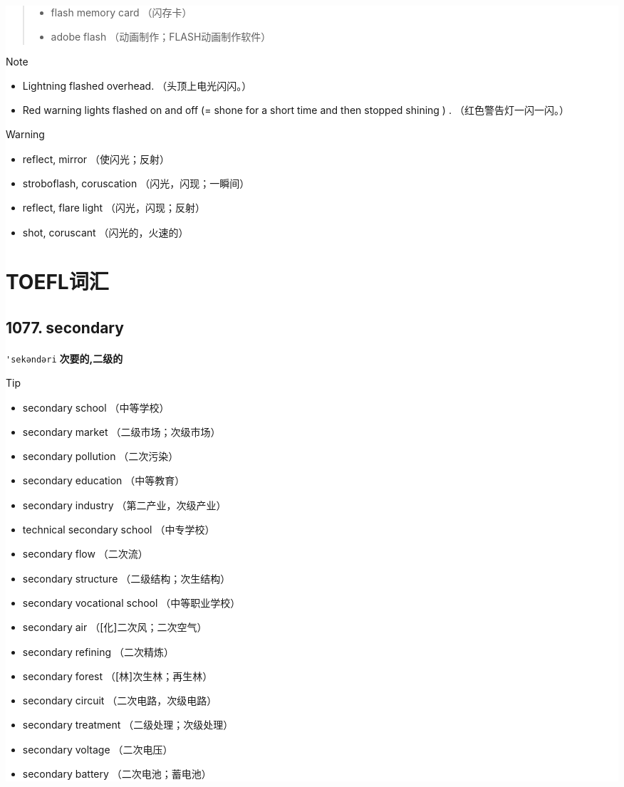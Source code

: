 > - flash memory card （闪存卡）
>
> - adobe flash （动画制作；FLASH动画制作软件）
>

> [!NOTE]
>
> - Lightning flashed overhead. （头顶上电光闪闪。）
>
> - Red warning lights flashed on and off (= shone for a short time and then stopped shining ) . （红色警告灯一闪一闪。）
>

> [!WARNING]
>
> - reflect, mirror （使闪光；反射）
>
> - stroboflash, coruscation （闪光，闪现；一瞬间）
>
> - reflect, flare light （闪光，闪现；反射）
>
> - shot, coruscant （闪光的，火速的）
>

# TOEFL词汇

## 1077. secondary

`'sekəndəri`  **次要的,二级的**

> [!TIP]
>
> - secondary school （中等学校）
>
> - secondary market （二级市场；次级市场）
>
> - secondary pollution （二次污染）
>
> - secondary education （中等教育）
>
> - secondary industry （第二产业，次级产业）
>
> - technical secondary school （中专学校）
>
> - secondary flow （二次流）
>
> - secondary structure （二级结构；次生结构）
>
> - secondary vocational school （中等职业学校）
>
> - secondary air （[化]二次风；二次空气）
>
> - secondary refining （二次精炼）
>
> - secondary forest （[林]次生林；再生林）
>
> - secondary circuit （二次电路，次级电路）
>
> - secondary treatment （二级处理；次级处理）
>
> - secondary voltage （二次电压）
>
> - secondary battery （二次电池；蓄电池）
>